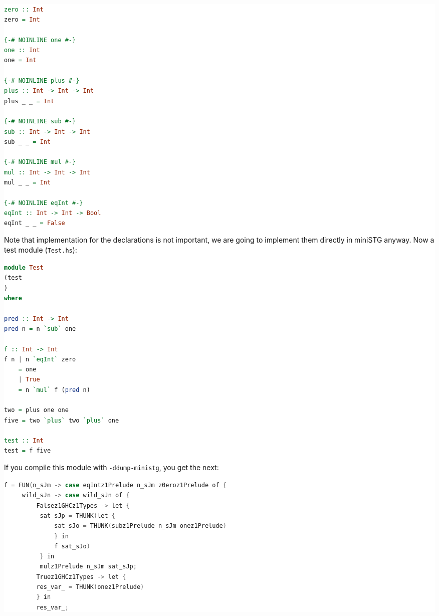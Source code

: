 ```haskell
zero :: Int
zero = Int

{-# NOINLINE one #-}
one :: Int
one = Int

{-# NOINLINE plus #-}
plus :: Int -> Int -> Int
plus _ _ = Int

{-# NOINLINE sub #-}
sub :: Int -> Int -> Int
sub _ _ = Int

{-# NOINLINE mul #-}
mul :: Int -> Int -> Int
mul _ _ = Int

{-# NOINLINE eqInt #-}
eqInt :: Int -> Int -> Bool
eqInt _ _ = False
```

Note that implementation for the declarations is not important, we are going to
implement them directly in miniSTG anyway. Now a test module (`Test.hs`):

```haskell
module Test
(test
)
where

pred :: Int -> Int
pred n = n `sub` one

f :: Int -> Int
f n | n `eqInt` zero
    = one
    | True
    = n `mul` f (pred n)

two = plus one one
five = two `plus` two `plus` one

test :: Int
test = f five
```

If you compile this module with `-ddump-ministg`, you get the next:

```c
f = FUN(n_sJm -> case eqIntz1Prelude n_sJm z0eroz1Prelude of {
	 wild_sJn -> case wild_sJn of {
	     Falsez1GHCz1Types -> let {
		  sat_sJp = THUNK(let {
			  sat_sJo = THUNK(subz1Prelude n_sJm onez1Prelude)
			  } in
			  f sat_sJo)
		  } in
		  mulz1Prelude n_sJm sat_sJp;
	     Truez1GHCz1Types -> let {
		 res_var_ = THUNK(onez1Prelude)
		 } in
		 res_var_;
```